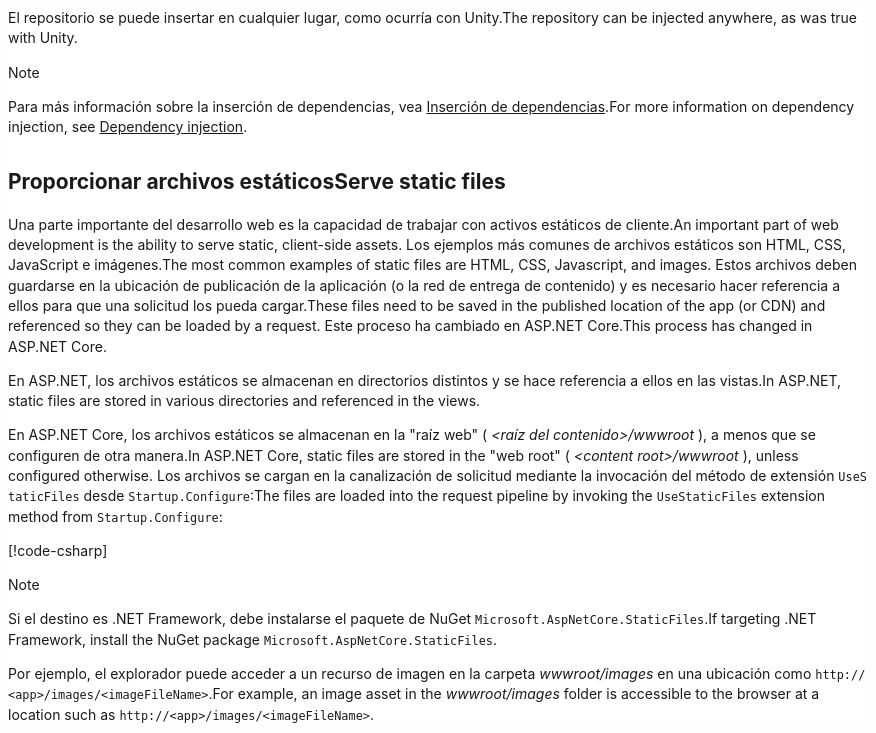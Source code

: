 <span data-ttu-id="82b34-174">El repositorio se puede insertar en cualquier lugar, como ocurría con Unity.</span><span class="sxs-lookup"><span data-stu-id="82b34-174">The repository can be injected anywhere, as was true with Unity.</span></span>

> [!NOTE]
> <span data-ttu-id="82b34-175">Para más información sobre la inserción de dependencias, vea [Inserción de dependencias](xref:fundamentals/dependency-injection).</span><span class="sxs-lookup"><span data-stu-id="82b34-175">For more information on dependency injection, see [Dependency injection](xref:fundamentals/dependency-injection).</span></span>

## <a name="serve-static-files"></a><span data-ttu-id="82b34-176">Proporcionar archivos estáticos</span><span class="sxs-lookup"><span data-stu-id="82b34-176">Serve static files</span></span>

<span data-ttu-id="82b34-177">Una parte importante del desarrollo web es la capacidad de trabajar con activos estáticos de cliente.</span><span class="sxs-lookup"><span data-stu-id="82b34-177">An important part of web development is the ability to serve static, client-side assets.</span></span> <span data-ttu-id="82b34-178">Los ejemplos más comunes de archivos estáticos son HTML, CSS, JavaScript e imágenes.</span><span class="sxs-lookup"><span data-stu-id="82b34-178">The most common examples of static files are HTML, CSS, Javascript, and images.</span></span> <span data-ttu-id="82b34-179">Estos archivos deben guardarse en la ubicación de publicación de la aplicación (o la red de entrega de contenido) y es necesario hacer referencia a ellos para que una solicitud los pueda cargar.</span><span class="sxs-lookup"><span data-stu-id="82b34-179">These files need to be saved in the published location of the app (or CDN) and referenced so they can be loaded by a request.</span></span> <span data-ttu-id="82b34-180">Este proceso ha cambiado en ASP.NET Core.</span><span class="sxs-lookup"><span data-stu-id="82b34-180">This process has changed in ASP.NET Core.</span></span>

<span data-ttu-id="82b34-181">En ASP.NET, los archivos estáticos se almacenan en directorios distintos y se hace referencia a ellos en las vistas.</span><span class="sxs-lookup"><span data-stu-id="82b34-181">In ASP.NET, static files are stored in various directories and referenced in the views.</span></span>

<span data-ttu-id="82b34-182">En ASP.NET Core, los archivos estáticos se almacenan en la "raíz web" ( *&lt;raíz del contenido&gt;/wwwroot* ), a menos que se configuren de otra manera.</span><span class="sxs-lookup"><span data-stu-id="82b34-182">In ASP.NET Core, static files are stored in the "web root" ( *&lt;content root&gt;/wwwroot* ), unless configured otherwise.</span></span> <span data-ttu-id="82b34-183">Los archivos se cargan en la canalización de solicitud mediante la invocación del método de extensión `UseStaticFiles` desde `Startup.Configure`:</span><span class="sxs-lookup"><span data-stu-id="82b34-183">The files are loaded into the request pipeline by invoking the `UseStaticFiles` extension method from `Startup.Configure`:</span></span>

[!code-csharp[](../../fundamentals/static-files/samples/1.x/StaticFilesSample/StartupStaticFiles.cs?highlight=3&name=snippet_ConfigureMethod)]

> [!NOTE]
> <span data-ttu-id="82b34-184">Si el destino es .NET Framework, debe instalarse el paquete de NuGet `Microsoft.AspNetCore.StaticFiles`.</span><span class="sxs-lookup"><span data-stu-id="82b34-184">If targeting .NET Framework, install the NuGet package `Microsoft.AspNetCore.StaticFiles`.</span></span>

<span data-ttu-id="82b34-185">Por ejemplo, el explorador puede acceder a un recurso de imagen en la carpeta *wwwroot/images* en una ubicación como `http://<app>/images/<imageFileName>`.</span><span class="sxs-lookup"><span data-stu-id="82b34-185">For example, an image asset in the *wwwroot/images* folder is accessible to the browser at a location such as `http://<app>/images/<imageFileName>`.</span></span>
